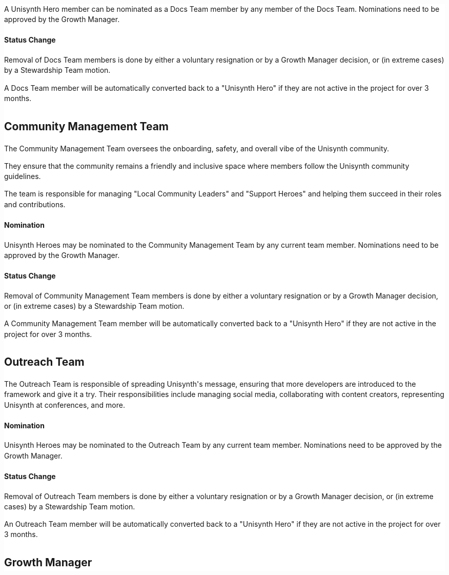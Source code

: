 A Unisynth Hero member can be nominated as a Docs Team member by any member of the Docs Team. Nominations need to be approved by the Growth Manager.

#### Status Change

Removal of Docs Team members is done by either a voluntary resignation or by a Growth Manager decision, or (in extreme cases) by a Stewardship Team motion.

A Docs Team member will be automatically converted back to a "Unisynth Hero" if they are not active in the project for over 3 months.

## Community Management Team

The Community Management Team oversees the onboarding, safety, and overall vibe of the Unisynth community.

They ensure that the community remains a friendly and inclusive space where members follow the Unisynth community guidelines.

The team is responsible for managing "Local Community Leaders" and "Support Heroes" and helping them succeed in their roles and contributions.

#### Nomination

Unisynth Heroes may be nominated to the Community Management Team by any current team member. Nominations need to be approved by the Growth Manager.

#### Status Change

Removal of Community Management Team members is done by either a voluntary resignation or by a Growth Manager decision, or (in extreme cases) by a Stewardship Team motion.

A Community Management Team member will be automatically converted back to a "Unisynth Hero" if they are not active in the project for over 3 months.

## Outreach Team

The Outreach Team is responsible of spreading Unisynth's message, ensuring that more developers are introduced to the framework and give it a try. Their responsibilities include managing social media, collaborating with content creators, representing Unisynth at conferences, and more.

#### Nomination

Unisynth Heroes may be nominated to the Outreach Team by any current team member. Nominations need to be approved by the Growth Manager.

#### Status Change

Removal of Outreach Team members is done by either a voluntary resignation or by a Growth Manager decision, or (in extreme cases) by a Stewardship Team motion.

An Outreach Team member will be automatically converted back to a "Unisynth Hero" if they are not active in the project for over 3 months.

## Growth Manager
